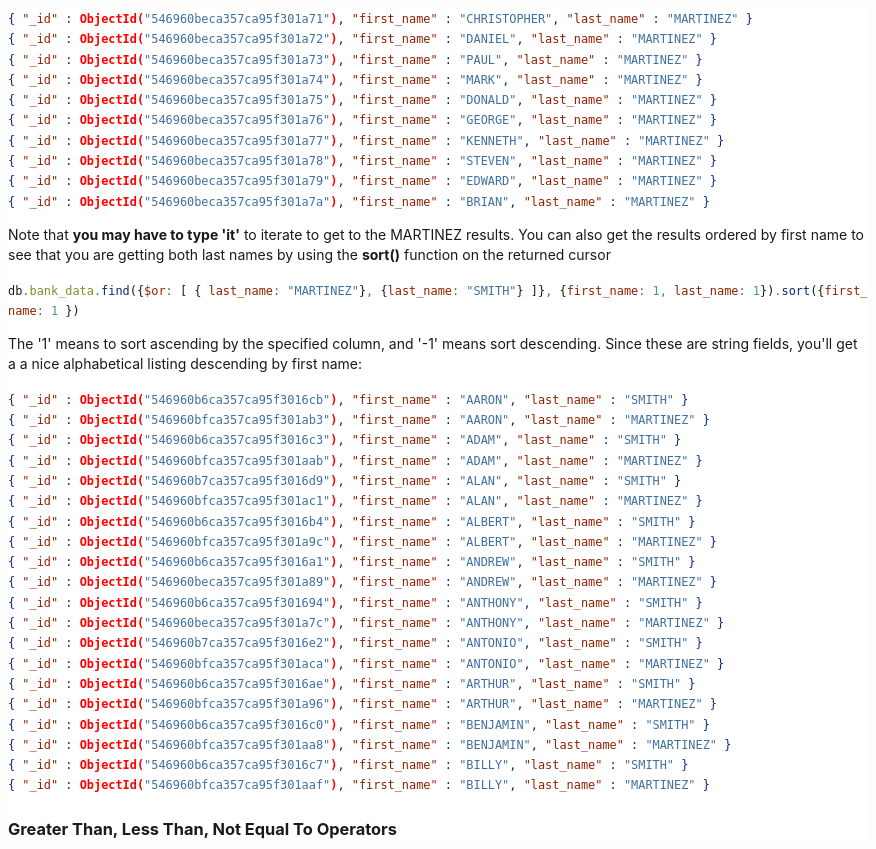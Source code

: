 ```json
{ "_id" : ObjectId("546960beca357ca95f301a71"), "first_name" : "CHRISTOPHER", "last_name" : "MARTINEZ" }
{ "_id" : ObjectId("546960beca357ca95f301a72"), "first_name" : "DANIEL", "last_name" : "MARTINEZ" }
{ "_id" : ObjectId("546960beca357ca95f301a73"), "first_name" : "PAUL", "last_name" : "MARTINEZ" }
{ "_id" : ObjectId("546960beca357ca95f301a74"), "first_name" : "MARK", "last_name" : "MARTINEZ" }
{ "_id" : ObjectId("546960beca357ca95f301a75"), "first_name" : "DONALD", "last_name" : "MARTINEZ" }
{ "_id" : ObjectId("546960beca357ca95f301a76"), "first_name" : "GEORGE", "last_name" : "MARTINEZ" }
{ "_id" : ObjectId("546960beca357ca95f301a77"), "first_name" : "KENNETH", "last_name" : "MARTINEZ" }
{ "_id" : ObjectId("546960beca357ca95f301a78"), "first_name" : "STEVEN", "last_name" : "MARTINEZ" }
{ "_id" : ObjectId("546960beca357ca95f301a79"), "first_name" : "EDWARD", "last_name" : "MARTINEZ" }
{ "_id" : ObjectId("546960beca357ca95f301a7a"), "first_name" : "BRIAN", "last_name" : "MARTINEZ" }

```

Note that **you may have to type 'it'** to iterate to get to the MARTINEZ results. You can also get the results ordered by first name to see that you are getting both last names by using the **sort()** function on the returned cursor

```js
db.bank_data.find({$or: [ { last_name: "MARTINEZ"}, {last_name: "SMITH"} ]}, {first_name: 1, last_name: 1}).sort({first_name: 1 })
```

The '1' means to sort ascending by the specified column, and '-1' means sort descending. Since these are string fields, you'll get a a nice alphabetical listing descending by first name:

```json
{ "_id" : ObjectId("546960b6ca357ca95f3016cb"), "first_name" : "AARON", "last_name" : "SMITH" }
{ "_id" : ObjectId("546960bfca357ca95f301ab3"), "first_name" : "AARON", "last_name" : "MARTINEZ" }
{ "_id" : ObjectId("546960b6ca357ca95f3016c3"), "first_name" : "ADAM", "last_name" : "SMITH" }
{ "_id" : ObjectId("546960bfca357ca95f301aab"), "first_name" : "ADAM", "last_name" : "MARTINEZ" }
{ "_id" : ObjectId("546960b7ca357ca95f3016d9"), "first_name" : "ALAN", "last_name" : "SMITH" }
{ "_id" : ObjectId("546960bfca357ca95f301ac1"), "first_name" : "ALAN", "last_name" : "MARTINEZ" }
{ "_id" : ObjectId("546960b6ca357ca95f3016b4"), "first_name" : "ALBERT", "last_name" : "SMITH" }
{ "_id" : ObjectId("546960bfca357ca95f301a9c"), "first_name" : "ALBERT", "last_name" : "MARTINEZ" }
{ "_id" : ObjectId("546960b6ca357ca95f3016a1"), "first_name" : "ANDREW", "last_name" : "SMITH" }
{ "_id" : ObjectId("546960beca357ca95f301a89"), "first_name" : "ANDREW", "last_name" : "MARTINEZ" }
{ "_id" : ObjectId("546960b6ca357ca95f301694"), "first_name" : "ANTHONY", "last_name" : "SMITH" }
{ "_id" : ObjectId("546960beca357ca95f301a7c"), "first_name" : "ANTHONY", "last_name" : "MARTINEZ" }
{ "_id" : ObjectId("546960b7ca357ca95f3016e2"), "first_name" : "ANTONIO", "last_name" : "SMITH" }
{ "_id" : ObjectId("546960bfca357ca95f301aca"), "first_name" : "ANTONIO", "last_name" : "MARTINEZ" }
{ "_id" : ObjectId("546960b6ca357ca95f3016ae"), "first_name" : "ARTHUR", "last_name" : "SMITH" }
{ "_id" : ObjectId("546960bfca357ca95f301a96"), "first_name" : "ARTHUR", "last_name" : "MARTINEZ" }
{ "_id" : ObjectId("546960b6ca357ca95f3016c0"), "first_name" : "BENJAMIN", "last_name" : "SMITH" }
{ "_id" : ObjectId("546960bfca357ca95f301aa8"), "first_name" : "BENJAMIN", "last_name" : "MARTINEZ" }
{ "_id" : ObjectId("546960b6ca357ca95f3016c7"), "first_name" : "BILLY", "last_name" : "SMITH" }
{ "_id" : ObjectId("546960bfca357ca95f301aaf"), "first_name" : "BILLY", "last_name" : "MARTINEZ" }

```
### Greater Than, Less Than, Not Equal To Operators
